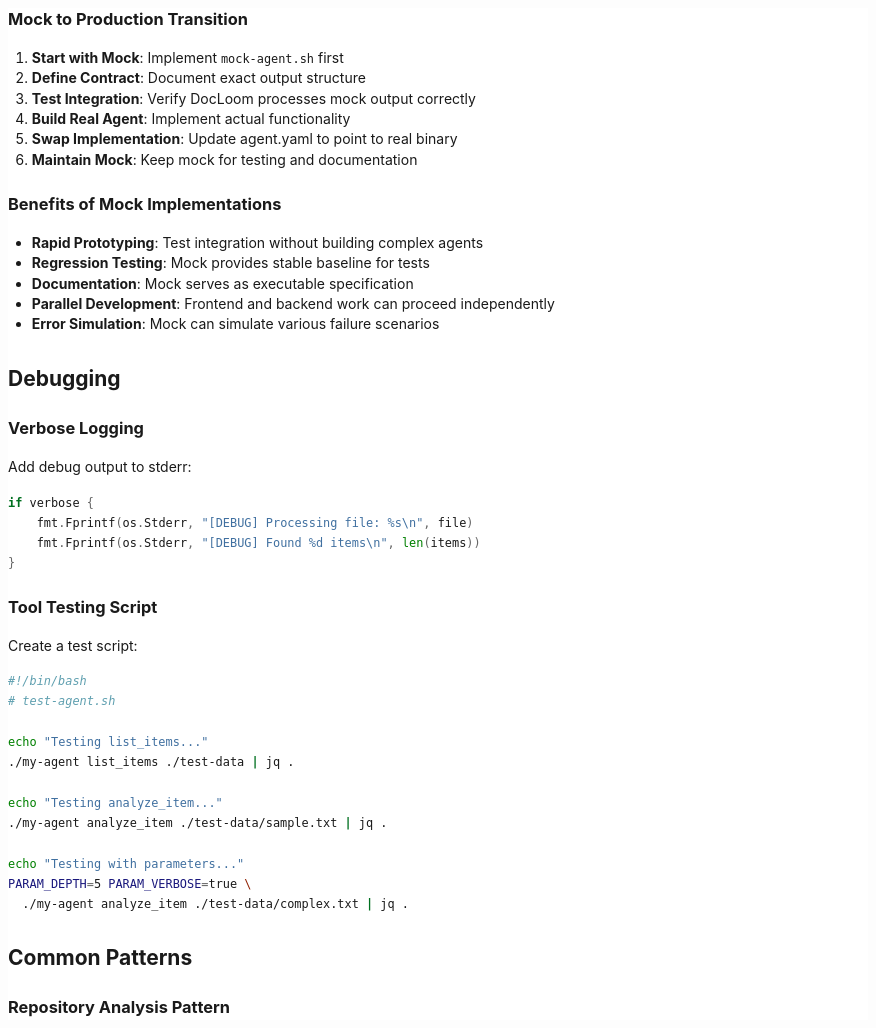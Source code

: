 ### Mock to Production Transition

1. **Start with Mock**: Implement `mock-agent.sh` first
2. **Define Contract**: Document exact output structure
3. **Test Integration**: Verify DocLoom processes mock output correctly
4. **Build Real Agent**: Implement actual functionality
5. **Swap Implementation**: Update agent.yaml to point to real binary
6. **Maintain Mock**: Keep mock for testing and documentation

### Benefits of Mock Implementations

- **Rapid Prototyping**: Test integration without building complex agents
- **Regression Testing**: Mock provides stable baseline for tests
- **Documentation**: Mock serves as executable specification
- **Parallel Development**: Frontend and backend work can proceed independently
- **Error Simulation**: Mock can simulate various failure scenarios

## Debugging

### Verbose Logging

Add debug output to stderr:

```go
if verbose {
    fmt.Fprintf(os.Stderr, "[DEBUG] Processing file: %s\n", file)
    fmt.Fprintf(os.Stderr, "[DEBUG] Found %d items\n", len(items))
}
```

### Tool Testing Script

Create a test script:

```bash
#!/bin/bash
# test-agent.sh

echo "Testing list_items..."
./my-agent list_items ./test-data | jq .

echo "Testing analyze_item..."
./my-agent analyze_item ./test-data/sample.txt | jq .

echo "Testing with parameters..."
PARAM_DEPTH=5 PARAM_VERBOSE=true \
  ./my-agent analyze_item ./test-data/complex.txt | jq .
```

## Common Patterns

### Repository Analysis Pattern
